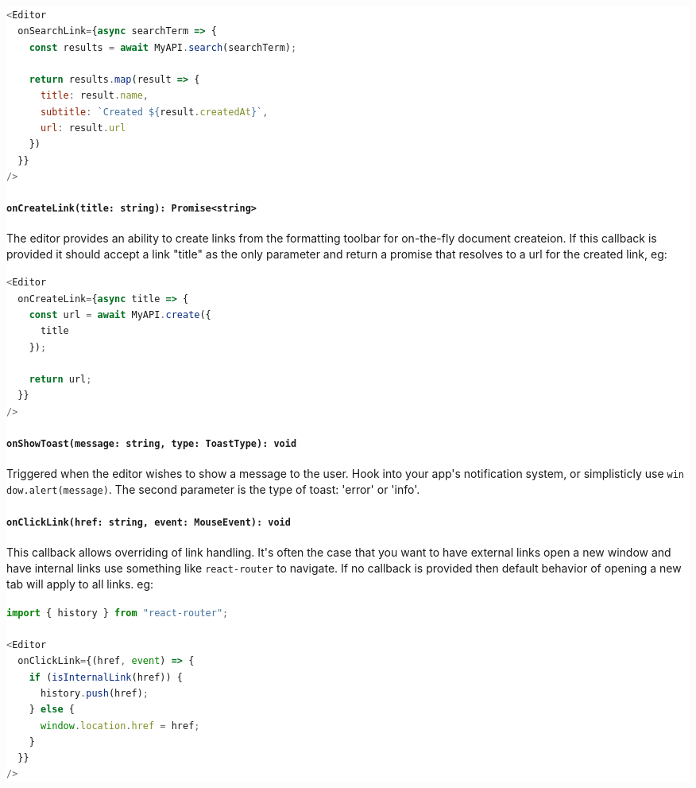 ```javascript
<Editor
  onSearchLink={async searchTerm => {
    const results = await MyAPI.search(searchTerm);

    return results.map(result => {
      title: result.name,
      subtitle: `Created ${result.createdAt}`,
      url: result.url
    })
  }}
/>
```

#### `onCreateLink(title: string): Promise<string>`

The editor provides an ability to create links from the formatting toolbar for on-the-fly document createion. If this callback is provided it should accept a link "title" as the only parameter and return a promise that resolves to a url for the created link, eg:

```javascript
<Editor
  onCreateLink={async title => {
    const url = await MyAPI.create({
      title
    });

    return url;
  }}
/>
```

#### `onShowToast(message: string, type: ToastType): void`

Triggered when the editor wishes to show a message to the user. Hook into your app's
notification system, or simplisticly use `window.alert(message)`. The second parameter
is the type of toast: 'error' or 'info'.


#### `onClickLink(href: string, event: MouseEvent): void`

This callback allows overriding of link handling. It's often the case that you want to have external links open a new window and have internal links use something like `react-router` to navigate. If no callback is provided then default behavior of opening a new tab will apply to all links. eg:


```javascript
import { history } from "react-router";

<Editor
  onClickLink={(href, event) => {
    if (isInternalLink(href)) {
      history.push(href);
    } else {
      window.location.href = href;
    }
  }}
/>
```
